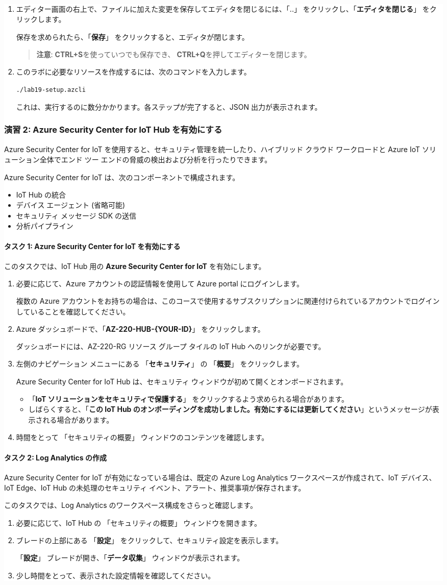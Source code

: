 1. エディター画面の右上で、ファイルに加えた変更を保存してエディタを閉じるには、「..」 をクリックし、「**エディタを閉じる**」 をクリックします。 

    保存を求められたら、「**保存**」 をクリックすると、エディタが閉じます。 

    > **注意**:  **CTRL+S**を使っていつでも保存でき、 **CTRL+Q**を押してエディターを閉じます。

1. このラボに必要なリソースを作成するには、次のコマンドを入力します。

    ```bash
    ./lab19-setup.azcli
    ```

    これは、実行するのに数分かかります。各ステップが完了すると、JSON 出力が表示されます。

### 演習 2: Azure Security Center for IoT Hub を有効にする

Azure Security Center for IoT を使用すると、セキュリティ管理を統一したり、ハイブリッド クラウド ワークロードと Azure IoT ソリューション全体でエンド ツー エンドの脅威の検出および分析を行ったりできます。

Azure Security Center for IoT は、次のコンポーネントで構成されます。

* IoT Hub の統合
* デバイス エージェント (省略可能)
* セキュリティ メッセージ SDK の送信
* 分析パイプライン

#### タスク 1: Azure Security Center for IoT を有効にする

このタスクでは、IoT Hub 用の **Azure Security Center for IoT** を有効にします。 

1. 必要に応じて、Azure アカウントの認証情報を使用して Azure portal にログインします。

    複数の Azure アカウントをお持ちの場合は、このコースで使用するサブスクリプションに関連付けられているアカウントでログインしていることを確認してください。

1. Azure ダッシュボードで、「**AZ-220-HUB-{YOUR-ID}**」 をクリックします。

    ダッシュボードには、AZ-220-RG リソース グループ タイルの IoT Hub へのリンクが必要です。

1. 左側のナビゲーション メニューにある 「**セキュリティ**」 の 「**概要**」 をクリックします。   

    Azure Security Center for IoT Hub は、セキュリティ ウィンドウが初めて開くとオンボードされます。 
    
    * 「**IoT ソリューションをセキュリティで保護する**」 をクリックするよう求められる場合があります。
    * しばらくすると、「**この IoT Hub のオンボーディングを成功しました。有効にするには更新してください**」というメッセージが表示される場合があります。

1. 時間をとって 「セキュリティの概要」 ウィンドウのコンテンツを確認します。

#### タスク 2: Log Analytics の作成

Azure Security Center for IoT が有効になっている場合は、既定の Azure Log Analytics ワークスペースが作成されて、IoT デバイス、IoT Edge、IoT Hub の未処理のセキュリティ イベント、アラート、推奨事項が保存されます。

このタスクでは、Log Analytics のワークスペース構成をさらっと確認します。

1. 必要に応じて、IoT Hub の 「セキュリティの概要」 ウィンドウを開きます。

1. ブレードの上部にある 「**設定**」 をクリックして、セキュリティ設定を表示します。 

    「**設定**」 ブレードが開き、「**データ収集**」 ウィンドウが表示されます。 

1. 少し時間をとって、表示された設定情報を確認してください。
